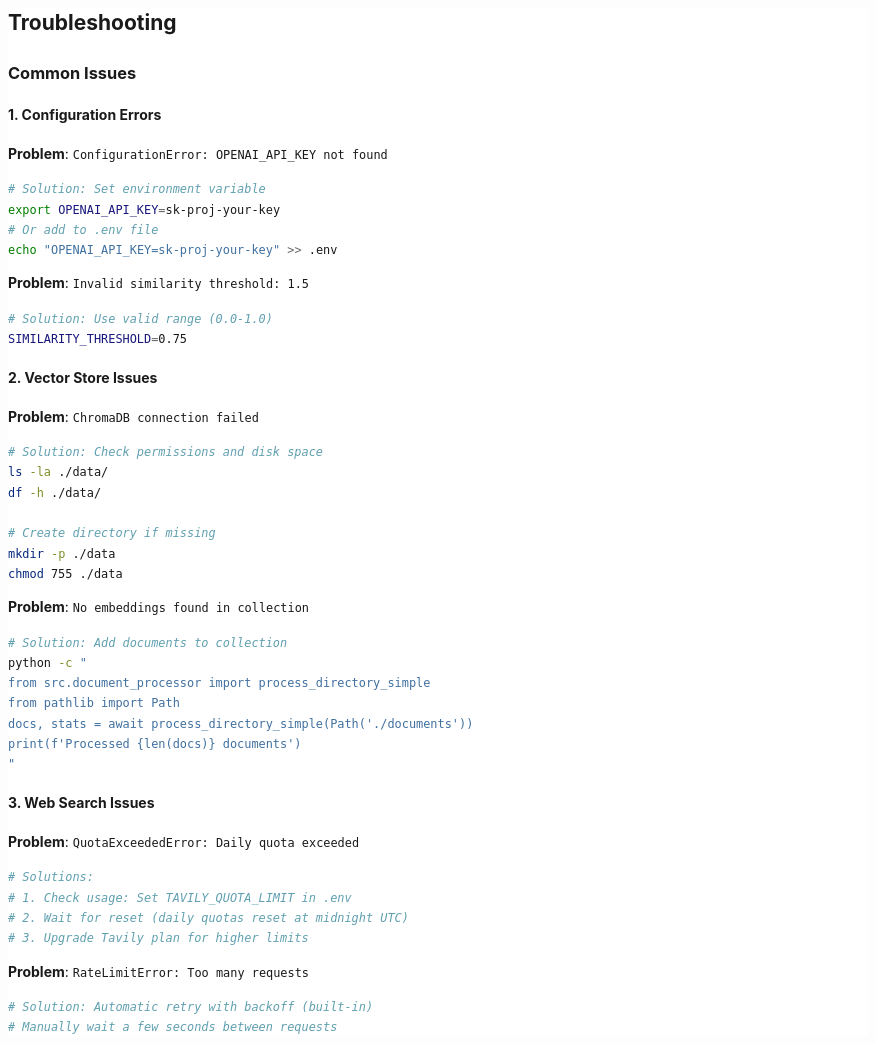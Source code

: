 ## Troubleshooting

### Common Issues

#### 1. Configuration Errors

**Problem**: `ConfigurationError: OPENAI_API_KEY not found`
```bash
# Solution: Set environment variable
export OPENAI_API_KEY=sk-proj-your-key
# Or add to .env file
echo "OPENAI_API_KEY=sk-proj-your-key" >> .env
```

**Problem**: `Invalid similarity threshold: 1.5`
```bash
# Solution: Use valid range (0.0-1.0)
SIMILARITY_THRESHOLD=0.75
```

#### 2. Vector Store Issues

**Problem**: `ChromaDB connection failed`
```bash
# Solution: Check permissions and disk space
ls -la ./data/
df -h ./data/

# Create directory if missing
mkdir -p ./data
chmod 755 ./data
```

**Problem**: `No embeddings found in collection`
```bash
# Solution: Add documents to collection
python -c "
from src.document_processor import process_directory_simple
from pathlib import Path
docs, stats = await process_directory_simple(Path('./documents'))
print(f'Processed {len(docs)} documents')
"
```

#### 3. Web Search Issues

**Problem**: `QuotaExceededError: Daily quota exceeded`
```bash
# Solutions:
# 1. Check usage: Set TAVILY_QUOTA_LIMIT in .env
# 2. Wait for reset (daily quotas reset at midnight UTC)
# 3. Upgrade Tavily plan for higher limits
```

**Problem**: `RateLimitError: Too many requests`
```bash
# Solution: Automatic retry with backoff (built-in)
# Manually wait a few seconds between requests
```
